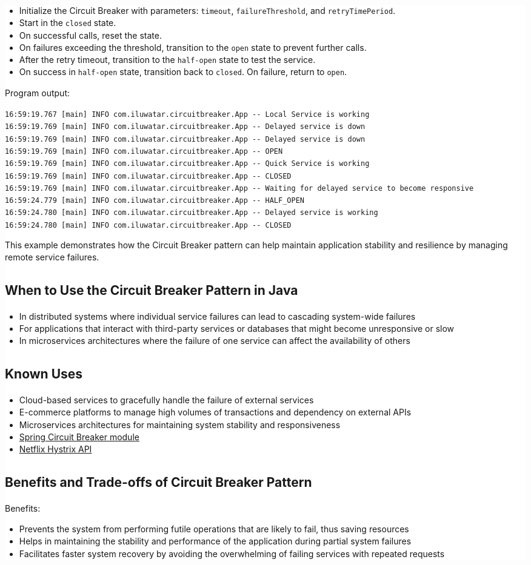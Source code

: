 - Initialize the Circuit Breaker with parameters: `timeout`, `failureThreshold`, and `retryTimePeriod`.
- Start in the `closed` state.
- On successful calls, reset the state.
- On failures exceeding the threshold, transition to the `open` state to prevent further calls.
- After the retry timeout, transition to the `half-open` state to test the service.
- On success in `half-open` state, transition back to `closed`. On failure, return to `open`.

Program output:

```
16:59:19.767 [main] INFO com.iluwatar.circuitbreaker.App -- Local Service is working
16:59:19.769 [main] INFO com.iluwatar.circuitbreaker.App -- Delayed service is down
16:59:19.769 [main] INFO com.iluwatar.circuitbreaker.App -- Delayed service is down
16:59:19.769 [main] INFO com.iluwatar.circuitbreaker.App -- OPEN
16:59:19.769 [main] INFO com.iluwatar.circuitbreaker.App -- Quick Service is working
16:59:19.769 [main] INFO com.iluwatar.circuitbreaker.App -- CLOSED
16:59:19.769 [main] INFO com.iluwatar.circuitbreaker.App -- Waiting for delayed service to become responsive
16:59:24.779 [main] INFO com.iluwatar.circuitbreaker.App -- HALF_OPEN
16:59:24.780 [main] INFO com.iluwatar.circuitbreaker.App -- Delayed service is working
16:59:24.780 [main] INFO com.iluwatar.circuitbreaker.App -- CLOSED
```

This example demonstrates how the Circuit Breaker pattern can help maintain application stability and resilience by managing remote service failures.

## When to Use the Circuit Breaker Pattern in Java

* In distributed systems where individual service failures can lead to cascading system-wide failures
* For applications that interact with third-party services or databases that might become unresponsive or slow
* In microservices architectures where the failure of one service can affect the availability of others

## Known Uses

* Cloud-based services to gracefully handle the failure of external services
* E-commerce platforms to manage high volumes of transactions and dependency on external APIs
* Microservices architectures for maintaining system stability and responsiveness
* [Spring Circuit Breaker module](https://spring.io/guides/gs/circuit-breaker)
* [Netflix Hystrix API](https://github.com/Netflix/Hystrix)

## Benefits and Trade-offs of Circuit Breaker Pattern

Benefits:

* Prevents the system from performing futile operations that are likely to fail, thus saving resources
* Helps in maintaining the stability and performance of the application during partial system failures
* Facilitates faster system recovery by avoiding the overwhelming of failing services with repeated requests
